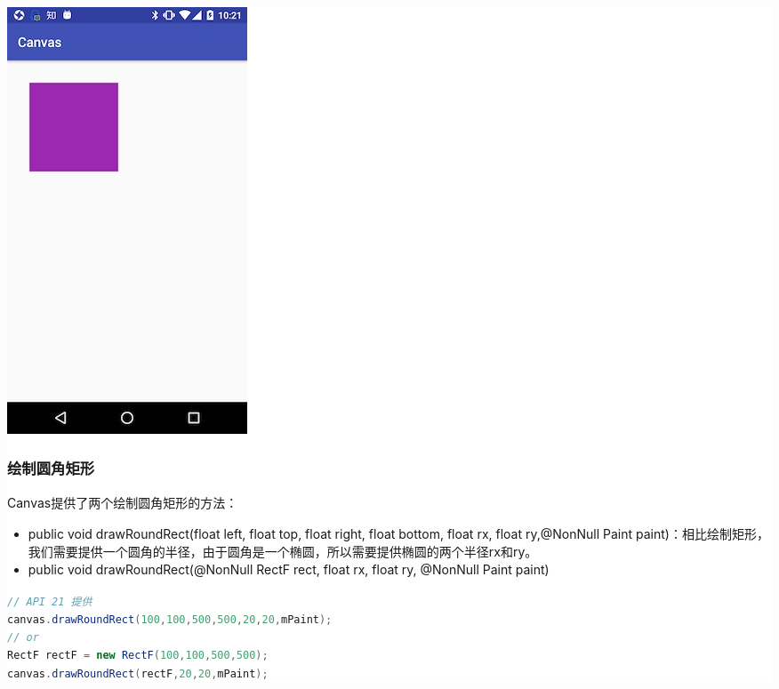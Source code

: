 ![](../../../.gitbook/assets/canvas-rect%20%281%29%20%281%29%20%281%29.jpeg)

### 绘制圆角矩形

Canvas提供了两个绘制圆角矩形的方法：

* public void drawRoundRect\(float left, float top, float right, float bottom, float rx, float ry,@NonNull Paint paint\)：相比绘制矩形，我们需要提供一个圆角的半径，由于圆角是一个椭圆，所以需要提供椭圆的两个半径rx和ry。
* public void drawRoundRect\(@NonNull RectF rect, float rx, float ry, @NonNull Paint paint\)

```java
// API 21 提供
canvas.drawRoundRect(100,100,500,500,20,20,mPaint);
// or
RectF rectF = new RectF(100,100,500,500);
canvas.drawRoundRect(rectF,20,20,mPaint);
```
